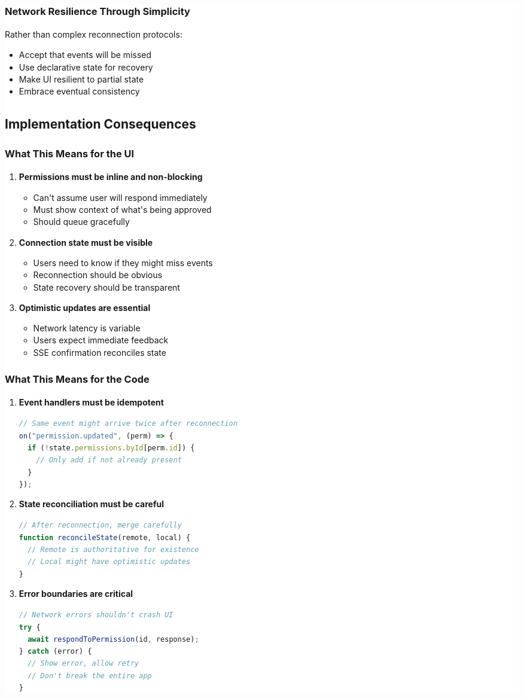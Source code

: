 ### Network Resilience Through Simplicity

Rather than complex reconnection protocols:
- Accept that events will be missed
- Use declarative state for recovery
- Make UI resilient to partial state
- Embrace eventual consistency

## Implementation Consequences

### What This Means for the UI

1. **Permissions must be inline and non-blocking**
   - Can't assume user will respond immediately
   - Must show context of what's being approved
   - Should queue gracefully

2. **Connection state must be visible**
   - Users need to know if they might miss events
   - Reconnection should be obvious
   - State recovery should be transparent

3. **Optimistic updates are essential**
   - Network latency is variable
   - Users expect immediate feedback
   - SSE confirmation reconciles state

### What This Means for the Code

1. **Event handlers must be idempotent**
   ```typescript
   // Same event might arrive twice after reconnection
   on("permission.updated", (perm) => {
     if (!state.permissions.byId[perm.id]) {
       // Only add if not already present
     }
   });
   ```

2. **State reconciliation must be careful**
   ```typescript
   // After reconnection, merge carefully
   function reconcileState(remote, local) {
     // Remote is authoritative for existence
     // Local might have optimistic updates
   }
   ```

3. **Error boundaries are critical**
   ```typescript
   // Network errors shouldn't crash UI
   try {
     await respondToPermission(id, response);
   } catch (error) {
     // Show error, allow retry
     // Don't break the entire app
   }
   ```
